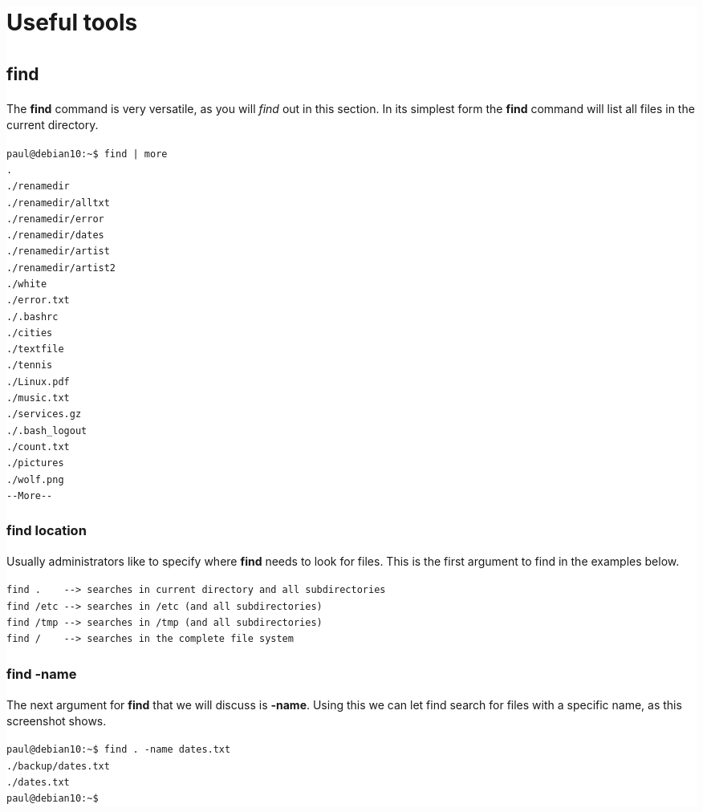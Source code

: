 # Useful tools

## find


The **find** command is very versatile, as you will *find* out in this
section. In its simplest form the **find** command will list all files
in the current directory.

    paul@debian10:~$ find | more
    .
    ./renamedir
    ./renamedir/alltxt
    ./renamedir/error
    ./renamedir/dates
    ./renamedir/artist
    ./renamedir/artist2
    ./white
    ./error.txt
    ./.bashrc
    ./cities
    ./textfile
    ./tennis
    ./Linux.pdf
    ./music.txt
    ./services.gz
    ./.bash_logout
    ./count.txt
    ./pictures
    ./wolf.png
    --More--

### find location

Usually administrators like to specify where **find** needs to look for
files. This is the first argument to find in the examples below.

    find .    --> searches in current directory and all subdirectories
    find /etc --> searches in /etc (and all subdirectories)
    find /tmp --> searches in /tmp (and all subdirectories)
    find /    --> searches in the complete file system

### find -name

The next argument for **find** that we will discuss is **-name**. Using
this we can let find search for files with a specific name, as this
screenshot shows.

    paul@debian10:~$ find . -name dates.txt
    ./backup/dates.txt
    ./dates.txt
    paul@debian10:~$
